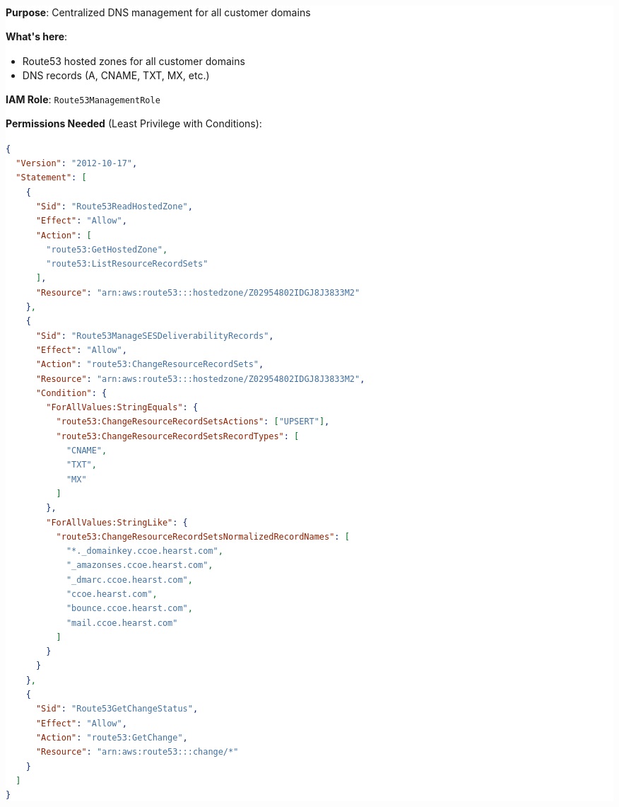 **Purpose**: Centralized DNS management for all customer domains

**What's here**:
- Route53 hosted zones for all customer domains
- DNS records (A, CNAME, TXT, MX, etc.)

**IAM Role**: `Route53ManagementRole`

**Permissions Needed** (Least Privilege with Conditions):
```json
{
  "Version": "2012-10-17",
  "Statement": [
    {
      "Sid": "Route53ReadHostedZone",
      "Effect": "Allow",
      "Action": [
        "route53:GetHostedZone",
        "route53:ListResourceRecordSets"
      ],
      "Resource": "arn:aws:route53:::hostedzone/Z02954802IDGJ8J3833M2"
    },
    {
      "Sid": "Route53ManageSESDeliverabilityRecords",
      "Effect": "Allow",
      "Action": "route53:ChangeResourceRecordSets",
      "Resource": "arn:aws:route53:::hostedzone/Z02954802IDGJ8J3833M2",
      "Condition": {
        "ForAllValues:StringEquals": {
          "route53:ChangeResourceRecordSetsActions": ["UPSERT"],
          "route53:ChangeResourceRecordSetsRecordTypes": [
            "CNAME",
            "TXT",
            "MX"
          ]
        },
        "ForAllValues:StringLike": {
          "route53:ChangeResourceRecordSetsNormalizedRecordNames": [
            "*._domainkey.ccoe.hearst.com",
            "_amazonses.ccoe.hearst.com",
            "_dmarc.ccoe.hearst.com",
            "ccoe.hearst.com",
            "bounce.ccoe.hearst.com",
            "mail.ccoe.hearst.com"
          ]
        }
      }
    },
    {
      "Sid": "Route53GetChangeStatus",
      "Effect": "Allow",
      "Action": "route53:GetChange",
      "Resource": "arn:aws:route53:::change/*"
    }
  ]
}
```
